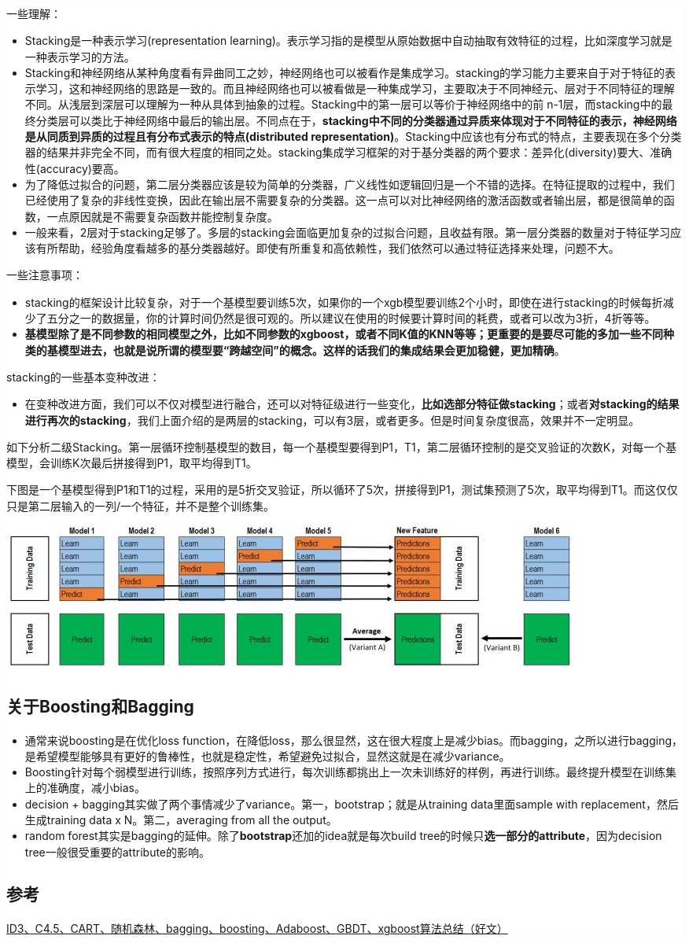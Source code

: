一些理解：

* Stacking是一种表示学习(representation learning)。表示学习指的是模型从原始数据中自动抽取有效特征的过程，比如深度学习就是一种表示学习的方法。
* Stacking和神经网络从某种角度看有异曲同工之妙，神经网络也可以被看作是集成学习。stacking的学习能力主要来自于对于特征的表示学习，这和神经网络的思路是一致的。而且神经网络也可以被看做是一种集成学习，主要取决于不同神经元、层对于不同特征的理解不同。从浅层到深层可以理解为一种从具体到抽象的过程。Stacking中的第一层可以等价于神经网络中的前 n-1层，而stacking中的最终分类层可以类比于神经网络中最后的输出层。不同点在于，**stacking中不同的分类器通过异质来体现对于不同特征的表示，神经网络是从同质到异质的过程且有分布式表示的特点(distributed representation)**。Stacking中应该也有分布式的特点，主要表现在多个分类器的结果并非完全不同，而有很大程度的相同之处。stacking集成学习框架的对于基分类器的两个要求：差异化(diversity)要大、准确性(accuracy)要高。
* 为了降低过拟合的问题，第二层分类器应该是较为简单的分类器，广义线性如逻辑回归是一个不错的选择。在特征提取的过程中，我们已经使用了复杂的非线性变换，因此在输出层不需要复杂的分类器。这一点可以对比神经网络的激活函数或者输出层，都是很简单的函数，一点原因就是不需要复杂函数并能控制复杂度。
* 一般来看，2层对于stacking足够了。多层的stacking会面临更加复杂的过拟合问题，且收益有限。第一层分类器的数量对于特征学习应该有所帮助，经验角度看越多的基分类器越好。即使有所重复和高依赖性，我们依然可以通过特征选择来处理，问题不大。

一些注意事项：

* stacking的框架设计比较复杂，对于一个基模型要训练5次，如果你的一个xgb模型要训练2个小时，即使在进行stacking的时候每折减少了五分之一的数据量，你的计算时间仍然是很可观的。所以建议在使用的时候要计算时间的耗费，或者可以改为3折，4折等等。
* **基模型除了是不同参数的相同模型之外，比如不同参数的xgboost，或者不同K值的KNN等等；更重要的是要尽可能的多加一些不同种类的基模型进去，也就是说所谓的模型要“跨越空间”的概念。这样的话我们的集成结果会更加稳健，更加精确**。

stacking的一些基本变种改进：

* 在变种改进方面，我们可以不仅对模型进行融合，还可以对特征级进行一些变化，**比如选部分特征做stacking**；或者**对stacking的结果进行再次的stacking**，我们上面介绍的是两层的stacking，可以有3层，或者更多。但是时间复杂度很高，效果并不一定明显。

如下分析二级Stacking。第一层循环控制基模型的数目，每一个基模型要得到P1，T1，第二层循环控制的是交叉验证的次数K，对每一个基模型，会训练K次最后拼接得到P1，取平均得到T1。

下图是一个基模型得到P1和T1的过程，采用的是5折交叉验证，所以循环了5次，拼接得到P1，测试集预测了5次，取平均得到T1。而这仅仅只是第二层输入的一列/一个特征，并不是整个训练集。

![](/images/posts/machine_learning/nlp/stacking.jpg)

## 关于Boosting和Bagging

* 通常来说boosting是在优化loss function，在降低loss，那么很显然，这在很大程度上是减少bias。而bagging，之所以进行bagging，是希望模型能够具有更好的鲁棒性，也就是稳定性，希望避免过拟合，显然这就是在减少variance。
* Boosting针对每个弱模型进行训练，按照序列方式进行，每次训练都挑出上一次未训练好的样例，再进行训练。最终提升模型在训练集上的准确度，减小bias。
* decision + bagging其实做了两个事情减少了variance。第一，bootstrap；就是从training data里面sample with replacement，然后生成training data x N。第二，averaging from all the output。
* random forest其实是bagging的延伸。除了**bootstrap**还加的idea就是每次build tree的时候只**选一部分的attribute**，因为decision tree一般很受重要的attribute的影响。

## 参考

[ID3、C4.5、CART、随机森林、bagging、boosting、Adaboost、GBDT、xgboost算法总结（好文）](https://zhuanlan.zhihu.com/p/34534004)
